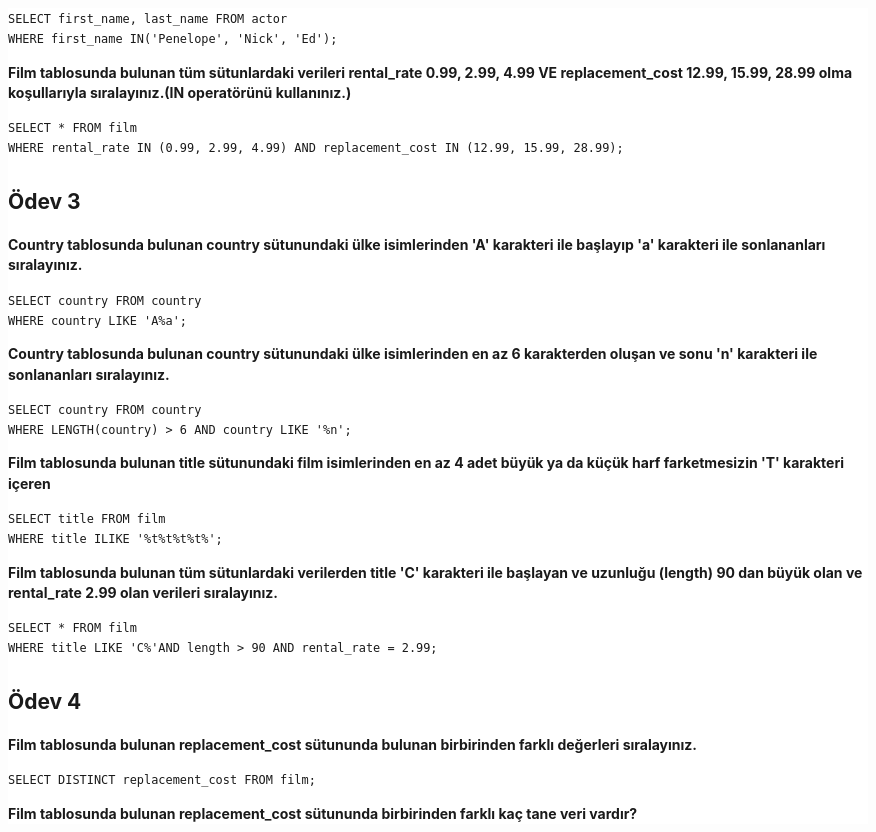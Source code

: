 ```
SELECT first_name, last_name FROM actor
WHERE first_name IN('Penelope', 'Nick', 'Ed');
```

**Film tablosunda bulunan tüm sütunlardaki verileri rental_rate 0.99, 2.99, 4.99 VE replacement_cost 12.99, 15.99, 28.99 olma koşullarıyla sıralayınız.(IN operatörünü kullanınız.)**

```
SELECT * FROM film
WHERE rental_rate IN (0.99, 2.99, 4.99) AND replacement_cost IN (12.99, 15.99, 28.99);
```


## Ödev 3

**Country tablosunda bulunan country sütunundaki ülke isimlerinden 'A' karakteri ile başlayıp 'a' karakteri ile sonlananları sıralayınız.**

```
SELECT country FROM country
WHERE country LIKE 'A%a';
```

**Country tablosunda bulunan country sütunundaki ülke isimlerinden en az 6 karakterden oluşan ve sonu 'n' karakteri ile sonlananları sıralayınız.**

```
SELECT country FROM country
WHERE LENGTH(country) > 6 AND country LIKE '%n';
```

**Film tablosunda bulunan title sütunundaki film isimlerinden en az 4 adet büyük ya da küçük harf farketmesizin 'T' karakteri içeren**

```
SELECT title FROM film 
WHERE title ILIKE '%t%t%t%t%';
```

**Film tablosunda bulunan tüm sütunlardaki verilerden title 'C' karakteri ile başlayan ve uzunluğu (length) 90 dan büyük olan ve rental_rate 2.99 olan verileri sıralayınız.**

```
SELECT * FROM film
WHERE title LIKE 'C%'AND length > 90 AND rental_rate = 2.99;
```


## Ödev 4

**Film tablosunda bulunan replacement_cost sütununda bulunan birbirinden farklı değerleri sıralayınız.**

```
SELECT DISTINCT replacement_cost FROM film;
```

**Film tablosunda bulunan replacement_cost sütununda birbirinden farklı kaç tane veri vardır?**
